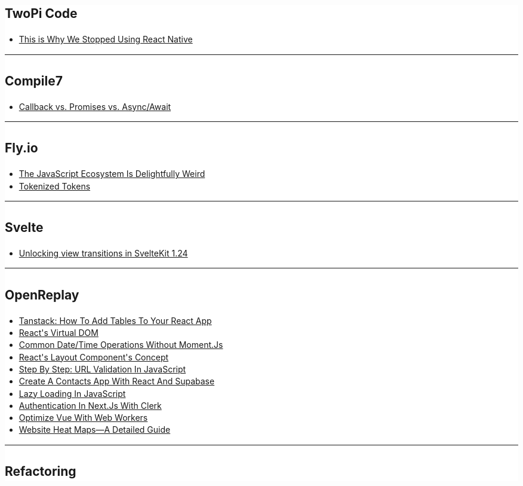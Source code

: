 
## TwoPi Code

- [This is Why We Stopped Using React Native](https://www.twopicode.com/articles/this-is-why-we-stopped-using-react-native)

---

## Compile7

- [Callback vs. Promises vs. Async/Await](https://compile7.org/decompile/callback-vs-promises-vs-async-await/)

---

## Fly.io

- [The JavaScript Ecosystem Is Delightfully Weird](https://fly.io/blog/js-ecosystem-delightfully-wierd)
- [Tokenized Tokens](https://fly.io/blog/tokenized-tokens)

---

## Svelte

- [Unlocking view transitions in SvelteKit 1.24](https://svelte.dev/blog/view-transitions)

---

## OpenReplay

- [Tanstack: How To Add Tables To Your React App](https://blog.openreplay.com/tanstack--how-to-add-tables-to-your-react-app)
- [React's Virtual DOM](https://blog.openreplay.com/reacts-virtual-dom)
- [Common Date/Time Operations Without Moment.Js](https://blog.openreplay.com/common-date-time-operations-without-moment-js)
- [React's Layout Component's Concept](https://blog.openreplay.com/reacts-layout-components-concept)
- [Step By Step: URL Validation In JavaScript](https://blog.openreplay.com/step-by-step--url-validation-in-javascript)
- [Create A Contacts App With React And Supabase](https://blog.openreplay.com/create-a-contacts-app-with-react-and-supabase/)
- [Lazy Loading In JavaScript](https://blog.openreplay.com/lazy-loading-in-javascript)
- [Authentication In Next.Js With Clerk](https://blog.openreplay.com/authentication-in-next-js-with-clerk)
- [Optimize Vue With Web Workers](https://blog.openreplay.com/optimize-vue-with-web-workers)
- [Website Heat Maps—A Detailed Guide](https://blog.openreplay.com/website-heat-maps)

---

## Refactoring 

